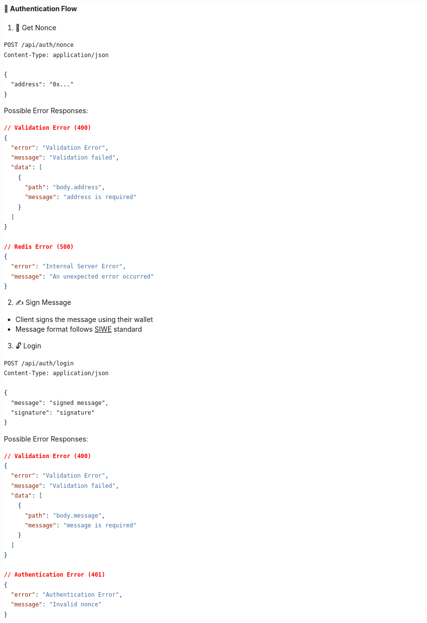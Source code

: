 #### 🔄 Authentication Flow

1. 🔑 Get Nonce
```http
POST /api/auth/nonce
Content-Type: application/json

{
  "address": "0x..."
}
```

Possible Error Responses:
```json
// Validation Error (400)
{
  "error": "Validation Error",
  "message": "Validation failed",
  "data": [
    {
      "path": "body.address",
      "message": "address is required"
    }
  ]
}

// Redis Error (500)
{
  "error": "Internal Server Error",
  "message": "An unexpected error occurred"
}
```

2. ✍️ Sign Message
- Client signs the message using their wallet
- Message format follows [SIWE](https://docs.login.xyz/) standard

3. 🔓 Login
```http
POST /api/auth/login
Content-Type: application/json

{
  "message": "signed message",
  "signature": "signature"
}
```

Possible Error Responses:
```json
// Validation Error (400)
{
  "error": "Validation Error",
  "message": "Validation failed",
  "data": [
    {
      "path": "body.message",
      "message": "message is required"
    }
  ]
}

// Authentication Error (401)
{
  "error": "Authentication Error",
  "message": "Invalid nonce"
}
```